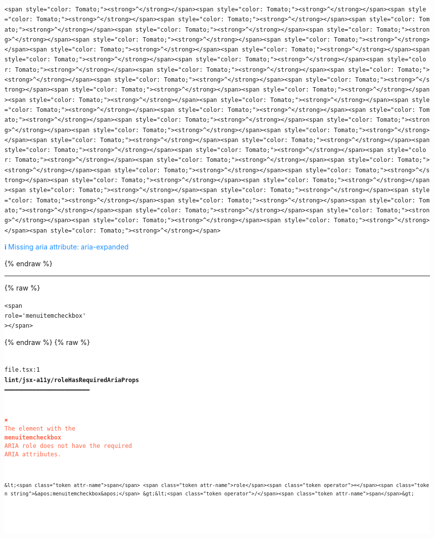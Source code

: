     <span style="color: Tomato;"><strong>^</strong></span><span style="color: Tomato;"><strong>^</strong></span><span style="color: Tomato;"><strong>^</strong></span><span style="color: Tomato;"><strong>^</strong></span><span style="color: Tomato;"><strong>^</strong></span><span style="color: Tomato;"><strong>^</strong></span><span style="color: Tomato;"><strong>^</strong></span><span style="color: Tomato;"><strong>^</strong></span><span style="color: Tomato;"><strong>^</strong></span><span style="color: Tomato;"><strong>^</strong></span><span style="color: Tomato;"><strong>^</strong></span><span style="color: Tomato;"><strong>^</strong></span><span style="color: Tomato;"><strong>^</strong></span><span style="color: Tomato;"><strong>^</strong></span><span style="color: Tomato;"><strong>^</strong></span><span style="color: Tomato;"><strong>^</strong></span><span style="color: Tomato;"><strong>^</strong></span><span style="color: Tomato;"><strong>^</strong></span><span style="color: Tomato;"><strong>^</strong></span><span style="color: Tomato;"><strong>^</strong></span><span style="color: Tomato;"><strong>^</strong></span><span style="color: Tomato;"><strong>^</strong></span><span style="color: Tomato;"><strong>^</strong></span><span style="color: Tomato;"><strong>^</strong></span><span style="color: Tomato;"><strong>^</strong></span><span style="color: Tomato;"><strong>^</strong></span><span style="color: Tomato;"><strong>^</strong></span><span style="color: Tomato;"><strong>^</strong></span><span style="color: Tomato;"><strong>^</strong></span><span style="color: Tomato;"><strong>^</strong></span><span style="color: Tomato;"><strong>^</strong></span><span style="color: Tomato;"><strong>^</strong></span><span style="color: Tomato;"><strong>^</strong></span><span style="color: Tomato;"><strong>^</strong></span><span style="color: Tomato;"><strong>^</strong></span><span style="color: Tomato;"><strong>^</strong></span><span style="color: Tomato;"><strong>^</strong></span><span style="color: Tomato;"><strong>^</strong></span><span style="color: Tomato;"><strong>^</strong></span><span style="color: Tomato;"><strong>^</strong></span><span style="color: Tomato;"><strong>^</strong></span><span style="color: Tomato;"><strong>^</strong></span><span style="color: Tomato;"><strong>^</strong></span><span style="color: Tomato;"><strong>^</strong></span><span style="color: Tomato;"><strong>^</strong></span><span style="color: Tomato;"><strong>^</strong></span><span style="color: Tomato;"><strong>^</strong></span><span style="color: Tomato;"><strong>^</strong></span><span style="color: Tomato;"><strong>^</strong></span><span style="color: Tomato;"><strong>^</strong></span>

  <strong><span style="color: DodgerBlue;">ℹ </span></strong><span style="color: DodgerBlue;">Missing aria attribute: aria-expanded</span>

</code></pre>{% endraw %}

---------------

{% raw %}<pre class="language-text"><code class="language-text">&lt;<span class="token attr-name">span</span> <span class="token attr-name">role</span><span class="token operator">=</span><span class="token string">&apos;menuitemcheckbox&apos;</span> &gt;&lt;<span class="token operator">/</span><span class="token attr-name">span</span>&gt;</code></pre>{% endraw %}
{% raw %}<pre class="language-text"><code class="language-text">
 <span style="text-decoration-style: dotted;">file.tsx:1</span> <strong>lint/jsx-a11y/roleHasRequiredAriaProps</strong> ━━━━━━━━━━━━━━━━━━━━━━━━

  <strong><span style="color: Tomato;">✖ </span></strong><span style="color: Tomato;">The element with the </span><span style="color: Tomato;"><strong>menuitemcheckbox</strong></span><span style="color: Tomato;"> ARIA role does not have the</span>
    <span style="color: Tomato;">required ARIA attributes.</span>

    &lt;<span class="token attr-name">span</span> <span class="token attr-name">role</span><span class="token operator">=</span><span class="token string">&apos;menuitemcheckbox&apos;</span> &gt;&lt;<span class="token operator">/</span><span class="token attr-name">span</span>&gt;